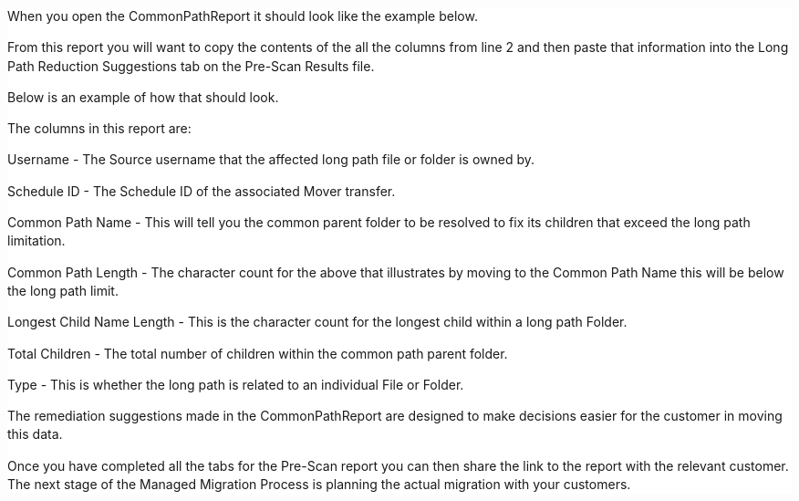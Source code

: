 When you open the CommonPathReport it should look like the example below.

 

From this report you will want to copy the contents of the all the columns from line 2 and then paste that information into the Long Path Reduction Suggestions tab on the Pre-Scan Results file.  

Below is an example of how that should look.

 

The columns in this report are:

Username - The Source username that the affected long path file or folder is owned by.

Schedule ID - The Schedule ID of the associated Mover transfer.

Common Path Name - This will tell you the common parent folder to be resolved to fix its children that exceed the long path limitation.

Common Path Length - The character count for the above that illustrates by moving to the Common Path Name this will be below the long path limit.

Longest Child Name Length - This is the character count for the longest child within a long path Folder.

Total Children - The total number of children within the common path parent folder.

Type - This is whether the long path is related to an individual File or Folder.

The remediation suggestions made in the CommonPathReport are designed to make decisions easier for the customer in moving this data.

Once you have completed all the tabs for the Pre-Scan report you can then share the link to the report with the relevant customer.  The next stage of the Managed Migration Process is planning the actual migration with your customers.



